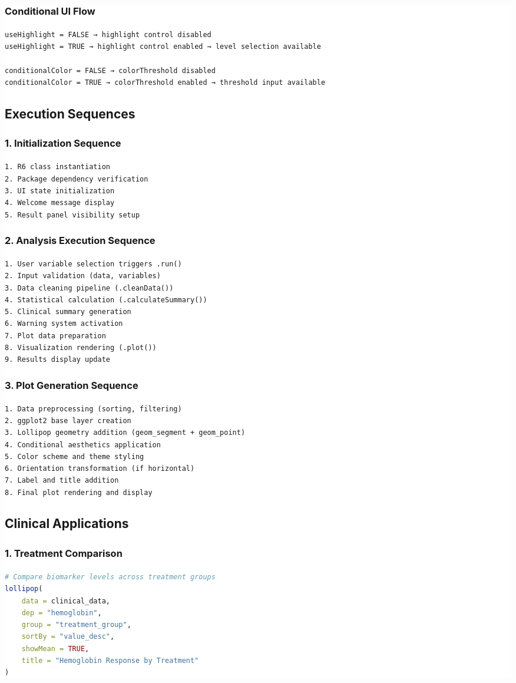 ### Conditional UI Flow
```
useHighlight = FALSE → highlight control disabled
useHighlight = TRUE → highlight control enabled → level selection available

conditionalColor = FALSE → colorThreshold disabled
conditionalColor = TRUE → colorThreshold enabled → threshold input available
```

## Execution Sequences

### 1. Initialization Sequence
```
1. R6 class instantiation
2. Package dependency verification
3. UI state initialization
4. Welcome message display
5. Result panel visibility setup
```

### 2. Analysis Execution Sequence
```
1. User variable selection triggers .run()
2. Input validation (data, variables)
3. Data cleaning pipeline (.cleanData())
4. Statistical calculation (.calculateSummary()) 
5. Clinical summary generation
6. Warning system activation
7. Plot data preparation
8. Visualization rendering (.plot())
9. Results display update
```

### 3. Plot Generation Sequence
```
1. Data preprocessing (sorting, filtering)
2. ggplot2 base layer creation
3. Lollipop geometry addition (geom_segment + geom_point)
4. Conditional aesthetics application
5. Color scheme and theme styling
6. Orientation transformation (if horizontal)
7. Label and title addition
8. Final plot rendering and display
```

## Clinical Applications

### 1. Treatment Comparison
```r
# Compare biomarker levels across treatment groups
lollipop(
    data = clinical_data,
    dep = "hemoglobin", 
    group = "treatment_group",
    sortBy = "value_desc",
    showMean = TRUE,
    title = "Hemoglobin Response by Treatment"
)
```
